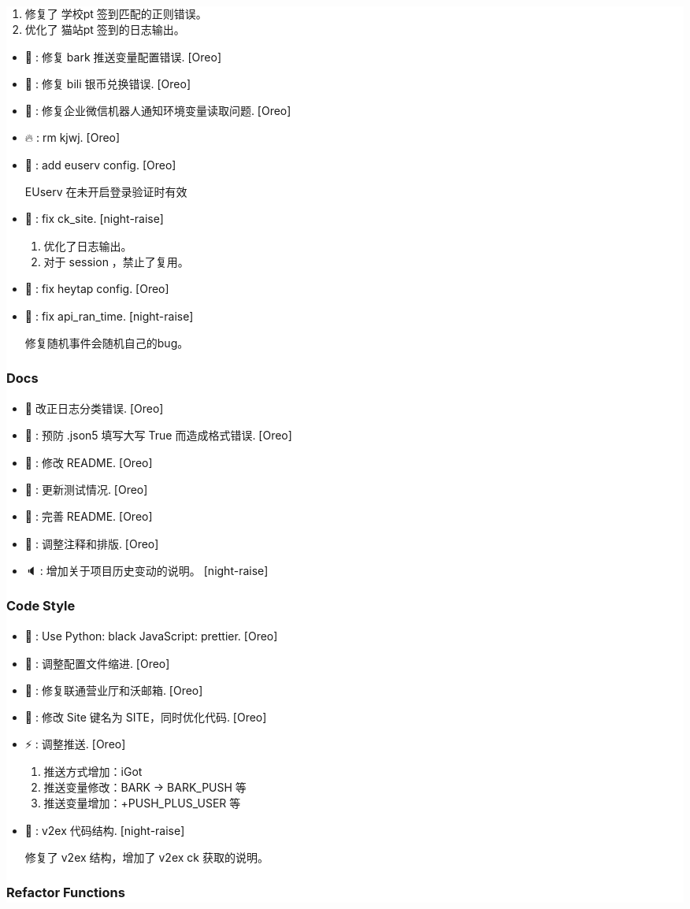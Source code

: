   1. 修复了 学校pt 签到匹配的正则错误。
  2. 优化了 猫站pt 签到的日志输出。

* :bug: : 修复 bark 推送变量配置错误. [Oreo]

* :bug: : 修复 bili 银币兑换错误. [Oreo]

* :bug: : 修复企业微信机器人通知环境变量读取问题. [Oreo]

* :fire: : rm kjwj. [Oreo]

* :wrench: : add euserv config. [Oreo]

  EUserv 在未开启登录验证时有效

* :bug: : fix ck_site. [night-raise]

  1. 优化了日志输出。
  2. 对于 session ，禁止了复用。

* :wrench: : fix heytap config. [Oreo]

* :bug: : fix api_ran_time. [night-raise]

  修复随机事件会随机自己的bug。

### Docs

* :speech_balloon: 改正日志分类错误. [Oreo]

* :memo: : 预防 .json5 填写大写 True 而造成格式错误. [Oreo]

* :memo: : 修改 README. [Oreo]

* :memo: : 更新测试情况. [Oreo]

* :memo: : 完善 README. [Oreo]

* :memo: : 调整注释和排版. [Oreo]

* :speaker: : 增加关于项目历史变动的说明。 [night-raise]

### Code Style

* :art: : Use Python: black JavaScript: prettier. [Oreo]

* :art: : 调整配置文件缩进. [Oreo]

* :art: : 修复联通营业厅和沃邮箱. [Oreo]

* :art: : 修改 Site 键名为 SITE，同时优化代码. [Oreo]

* :zap: : 调整推送. [Oreo]

  1. 推送方式增加：iGot
  2. 推送变量修改：BARK -> BARK_PUSH 等
  3. 推送变量增加：+PUSH_PLUS_USER 等

* :art: : v2ex 代码结构. [night-raise]

  修复了 v2ex 结构，增加了 v2ex ck 获取的说明。

### Refactor Functions
